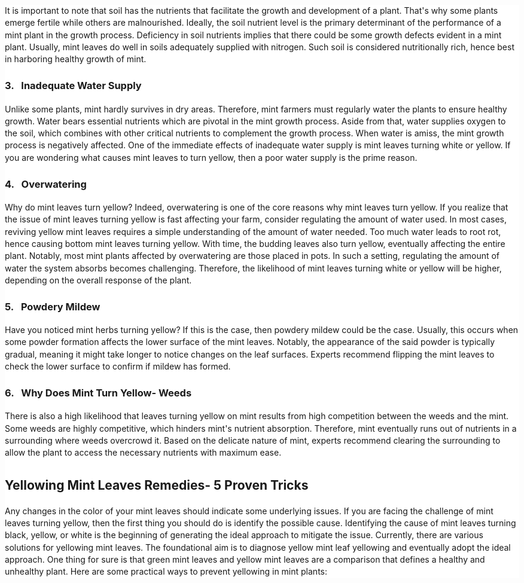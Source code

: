It is important to note that soil has the nutrients that facilitate the growth and development of a plant. That's why some plants emerge fertile while others are malnourished. Ideally, the soil nutrient level is the primary determinant of the performance of a mint plant in the growth process. Deficiency in soil nutrients implies that there could be some growth defects evident in a mint plant. Usually, mint leaves do well in soils adequately supplied with nitrogen. Such soil is considered nutritionally rich, hence best in harboring healthy growth of mint. 

### 3.   Inadequate Water Supply 

Unlike some plants, mint hardly survives in dry areas. Therefore, mint farmers must regularly water the plants to ensure healthy growth. Water bears essential nutrients which are pivotal in the mint growth process. Aside from that, water supplies oxygen to the soil, which combines with other critical nutrients to complement the growth process. When water is amiss, the mint growth process is negatively affected. One of the immediate effects of inadequate water supply is mint leaves turning white or yellow. If you are wondering what causes mint leaves to turn yellow, then a poor water supply is the prime reason. 

### 4.   Overwatering 

Why do mint leaves turn yellow? Indeed, overwatering is one of the core reasons why mint leaves turn yellow. If you realize that the issue of mint leaves turning yellow is fast affecting your farm, consider regulating the amount of water used. In most cases, reviving yellow mint leaves requires a simple understanding of the amount of water needed. Too much water leads to root rot, hence causing bottom mint leaves turning yellow. With time, the budding leaves also turn yellow, eventually affecting the entire plant. Notably, most mint plants affected by overwatering are those placed in pots. In such a setting, regulating the amount of water the system absorbs becomes challenging. Therefore, the likelihood of mint leaves turning white or yellow will be higher, depending on the overall response of the plant. 

### 5.   Powdery Mildew 

Have you noticed mint herbs turning yellow? If this is the case, then powdery mildew could be the case. Usually, this occurs when some powder formation affects the lower surface of the mint leaves. Notably, the appearance of the said powder is typically gradual, meaning it might take longer to notice changes on the leaf surfaces. Experts recommend flipping the mint leaves to check the lower surface to confirm if mildew has formed. 

### 6.   Why Does Mint Turn Yellow- Weeds

There is also a high likelihood that leaves turning yellow on mint results from high competition between the weeds and the mint. Some weeds are highly competitive, which hinders mint's nutrient absorption. Therefore, mint eventually runs out of nutrients in a surrounding where weeds overcrowd it. Based on the delicate nature of mint, experts recommend clearing the surrounding to allow the plant to access the necessary nutrients with maximum ease. 

## Yellowing Mint Leaves Remedies- 5 Proven Tricks 

Any changes in the color of your mint leaves should indicate some underlying issues. If you are facing the challenge of mint leaves turning yellow, then the first thing you should do is identify the possible cause. Identifying the cause of mint leaves turning black, yellow, or white is the beginning of generating the ideal approach to mitigate the issue. Currently, there are various solutions for yellowing mint leaves. The foundational aim is to diagnose yellow mint leaf yellowing and eventually adopt the ideal approach. One thing for sure is that green mint leaves and yellow mint leaves are a comparison that defines a healthy and unhealthy plant. Here are some practical ways to prevent yellowing in mint plants: 
